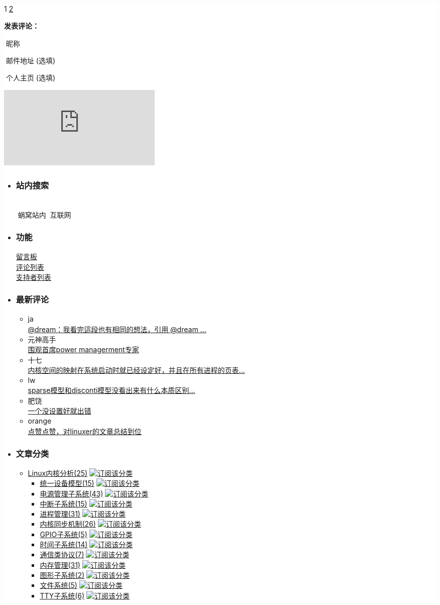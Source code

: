 1 [2](http://www.wowotech.net/process_management/448.html/comment-page-2#comments)

**发表评论：**

 昵称

 邮件地址 (选填)

 个人主页 (选填)

![](http://www.wowotech.net/include/lib/checkcode.php) 

- ### 站内搜索
    
       
     蜗窝站内  互联网
    
- ### 功能
    
    [留言板  
    ](http://www.wowotech.net/message_board.html)[评论列表  
    ](http://www.wowotech.net/?plugin=commentlist)[支持者列表  
    ](http://www.wowotech.net/support_list)
- ### 最新评论
    
    - ja  
        [@dream：我看完這段也有相同的想法，引用 @dream ...](http://www.wowotech.net/kernel_synchronization/spinlock.html#8922)
    - 元神高手  
        [围观首席power managerment专家](http://www.wowotech.net/pm_subsystem/device_driver_pm.html#8921)
    - 十七  
        [内核空间的映射在系统启动时就已经设定好，并且在所有进程的页表...](http://www.wowotech.net/process_management/context-switch-arch.html#8920)
    - lw  
        [sparse模型和disconti模型没看出来有什么本质区别...](http://www.wowotech.net/memory_management/memory_model.html#8919)
    - 肥饶  
        [一个没设置好就出错](http://www.wowotech.net/linux_kenrel/516.html#8918)
    - orange  
        [点赞点赞，对linuxer的文章总结到位](http://www.wowotech.net/device_model/dt-code-file-struct-parse.html#8917)
- ### 文章分类
    
    - [Linux内核分析(25)](http://www.wowotech.net/sort/linux_kenrel) [![订阅该分类](http://www.wowotech.net/content/templates/default/images/rss.png)](http://www.wowotech.net/rss.php?sort=4)
        - [统一设备模型(15)](http://www.wowotech.net/sort/device_model) [![订阅该分类](http://www.wowotech.net/content/templates/default/images/rss.png)](http://www.wowotech.net/rss.php?sort=12)
        - [电源管理子系统(43)](http://www.wowotech.net/sort/pm_subsystem) [![订阅该分类](http://www.wowotech.net/content/templates/default/images/rss.png)](http://www.wowotech.net/rss.php?sort=13)
        - [中断子系统(15)](http://www.wowotech.net/sort/irq_subsystem) [![订阅该分类](http://www.wowotech.net/content/templates/default/images/rss.png)](http://www.wowotech.net/rss.php?sort=14)
        - [进程管理(31)](http://www.wowotech.net/sort/process_management) [![订阅该分类](http://www.wowotech.net/content/templates/default/images/rss.png)](http://www.wowotech.net/rss.php?sort=15)
        - [内核同步机制(26)](http://www.wowotech.net/sort/kernel_synchronization) [![订阅该分类](http://www.wowotech.net/content/templates/default/images/rss.png)](http://www.wowotech.net/rss.php?sort=16)
        - [GPIO子系统(5)](http://www.wowotech.net/sort/gpio_subsystem) [![订阅该分类](http://www.wowotech.net/content/templates/default/images/rss.png)](http://www.wowotech.net/rss.php?sort=17)
        - [时间子系统(14)](http://www.wowotech.net/sort/timer_subsystem) [![订阅该分类](http://www.wowotech.net/content/templates/default/images/rss.png)](http://www.wowotech.net/rss.php?sort=18)
        - [通信类协议(7)](http://www.wowotech.net/sort/comm) [![订阅该分类](http://www.wowotech.net/content/templates/default/images/rss.png)](http://www.wowotech.net/rss.php?sort=20)
        - [内存管理(31)](http://www.wowotech.net/sort/memory_management) [![订阅该分类](http://www.wowotech.net/content/templates/default/images/rss.png)](http://www.wowotech.net/rss.php?sort=21)
        - [图形子系统(2)](http://www.wowotech.net/sort/graphic_subsystem) [![订阅该分类](http://www.wowotech.net/content/templates/default/images/rss.png)](http://www.wowotech.net/rss.php?sort=23)
        - [文件系统(5)](http://www.wowotech.net/sort/filesystem) [![订阅该分类](http://www.wowotech.net/content/templates/default/images/rss.png)](http://www.wowotech.net/rss.php?sort=26)
        - [TTY子系统(6)](http://www.wowotech.net/sort/tty_framework) [![订阅该分类](http://www.wowotech.net/content/templates/default/images/rss.png)](http://www.wowotech.net/rss.php?sort=27)